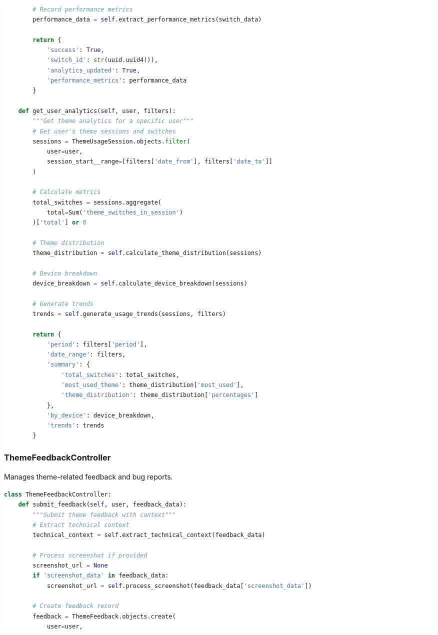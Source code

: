 ```python
        # Record performance metrics
        performance_data = self.extract_performance_metrics(switch_data)
        
        return {
            'success': True,
            'switch_id': str(uuid.uuid4()),
            'analytics_updated': True,
            'performance_metrics': performance_data
        }
    
    def get_user_analytics(self, user, filters):
        """Get theme analytics for a specific user"""
        # Get user's theme sessions and switches
        sessions = ThemeUsageSession.objects.filter(
            user=user,
            session_start__range=[filters['date_from'], filters['date_to']]
        )
        
        # Calculate metrics
        total_switches = sessions.aggregate(
            total=Sum('theme_switches_in_session')
        )['total'] or 0
        
        # Theme distribution
        theme_distribution = self.calculate_theme_distribution(sessions)
        
        # Device breakdown
        device_breakdown = self.calculate_device_breakdown(sessions)
        
        # Generate trends
        trends = self.generate_usage_trends(sessions, filters)
        
        return {
            'period': filters['period'],
            'date_range': filters,
            'summary': {
                'total_switches': total_switches,
                'most_used_theme': theme_distribution['most_used'],
                'theme_distribution': theme_distribution['percentages']
            },
            'by_device': device_breakdown,
            'trends': trends
        }
```

### ThemeFeedbackController
Manages theme-related feedback and bug reports.

```python
class ThemeFeedbackController:
    def submit_feedback(self, user, feedback_data):
        """Submit theme feedback with context"""
        # Extract technical context
        technical_context = self.extract_technical_context(feedback_data)
        
        # Process screenshot if provided
        screenshot_url = None
        if 'screenshot_data' in feedback_data:
            screenshot_url = self.process_screenshot(feedback_data['screenshot_data'])
        
        # Create feedback record
        feedback = ThemeFeedback.objects.create(
            user=user,
```